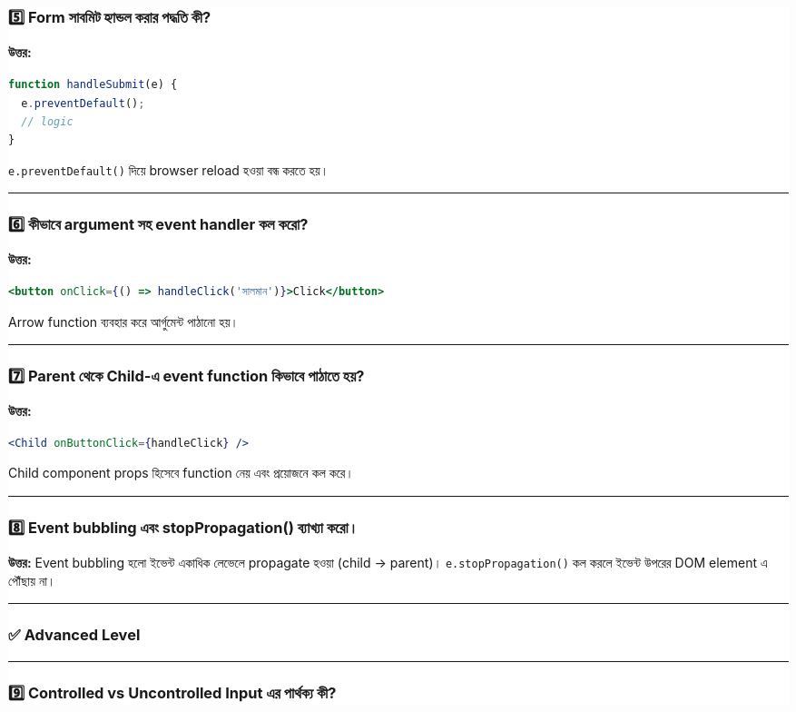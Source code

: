 
### 5️⃣ **Form সাবমিট হ্যান্ডল করার পদ্ধতি কী?**

**উত্তর:**

```jsx
function handleSubmit(e) {
  e.preventDefault();
  // logic
}
```

`e.preventDefault()` দিয়ে browser reload হওয়া বন্ধ করতে হয়।

---

### 6️⃣ **কীভাবে argument সহ event handler কল করো?**

**উত্তর:**

```jsx
<button onClick={() => handleClick('সালমান')}>Click</button>
```

Arrow function ব্যবহার করে আর্গুমেন্ট পাঠানো হয়।

---

### 7️⃣ **Parent থেকে Child-এ event function কিভাবে পাঠাতে হয়?**

**উত্তর:**

```jsx
<Child onButtonClick={handleClick} />
```

Child component props হিসেবে function নেয় এবং প্রয়োজনে কল করে।

---

### 8️⃣ **Event bubbling এবং stopPropagation() ব্যাখ্যা করো।**

**উত্তর:**
Event bubbling হলো ইভেন্ট একাধিক লেভেলে propagate হওয়া (child → parent)।
`e.stopPropagation()` কল করলে ইভেন্ট উপরের DOM element এ পৌঁছায় না।

---

### ✅ Advanced Level

---

### 9️⃣ **Controlled vs Uncontrolled Input এর পার্থক্য কী?**
